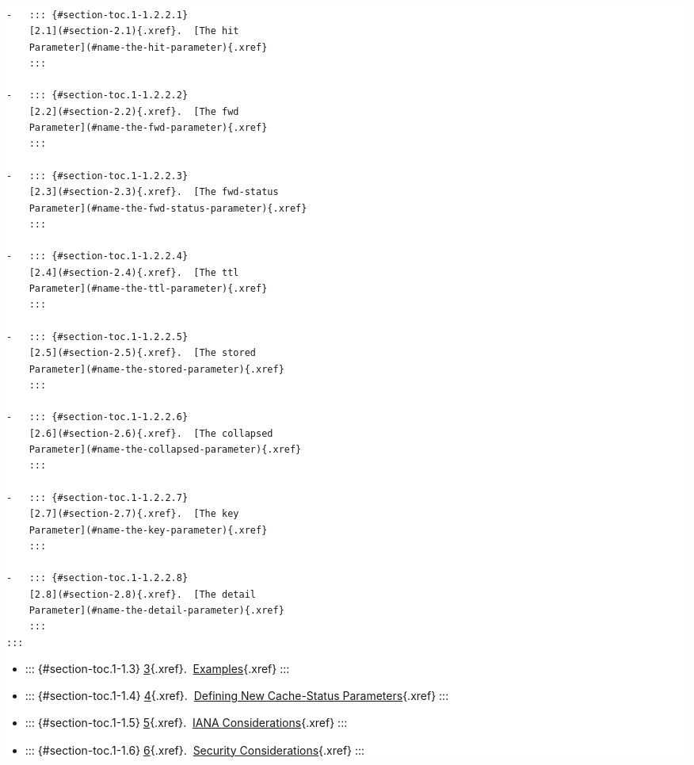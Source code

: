     -   ::: {#section-toc.1-1.2.2.1}
        [2.1](#section-2.1){.xref}.  [The hit
        Parameter](#name-the-hit-parameter){.xref}
        :::

    -   ::: {#section-toc.1-1.2.2.2}
        [2.2](#section-2.2){.xref}.  [The fwd
        Parameter](#name-the-fwd-parameter){.xref}
        :::

    -   ::: {#section-toc.1-1.2.2.3}
        [2.3](#section-2.3){.xref}.  [The fwd-status
        Parameter](#name-the-fwd-status-parameter){.xref}
        :::

    -   ::: {#section-toc.1-1.2.2.4}
        [2.4](#section-2.4){.xref}.  [The ttl
        Parameter](#name-the-ttl-parameter){.xref}
        :::

    -   ::: {#section-toc.1-1.2.2.5}
        [2.5](#section-2.5){.xref}.  [The stored
        Parameter](#name-the-stored-parameter){.xref}
        :::

    -   ::: {#section-toc.1-1.2.2.6}
        [2.6](#section-2.6){.xref}.  [The collapsed
        Parameter](#name-the-collapsed-parameter){.xref}
        :::

    -   ::: {#section-toc.1-1.2.2.7}
        [2.7](#section-2.7){.xref}.  [The key
        Parameter](#name-the-key-parameter){.xref}
        :::

    -   ::: {#section-toc.1-1.2.2.8}
        [2.8](#section-2.8){.xref}.  [The detail
        Parameter](#name-the-detail-parameter){.xref}
        :::
    :::

-   ::: {#section-toc.1-1.3}
    [3](#section-3){.xref}.  [Examples](#name-examples){.xref}
    :::

-   ::: {#section-toc.1-1.4}
    [4](#section-4){.xref}.  [Defining New Cache-Status
    Parameters](#name-defining-new-cache-status-p){.xref}
    :::

-   ::: {#section-toc.1-1.5}
    [5](#section-5){.xref}.  [IANA
    Considerations](#name-iana-considerations){.xref}
    :::

-   ::: {#section-toc.1-1.6}
    [6](#section-6){.xref}.  [Security
    Considerations](#name-security-considerations){.xref}
    :::
